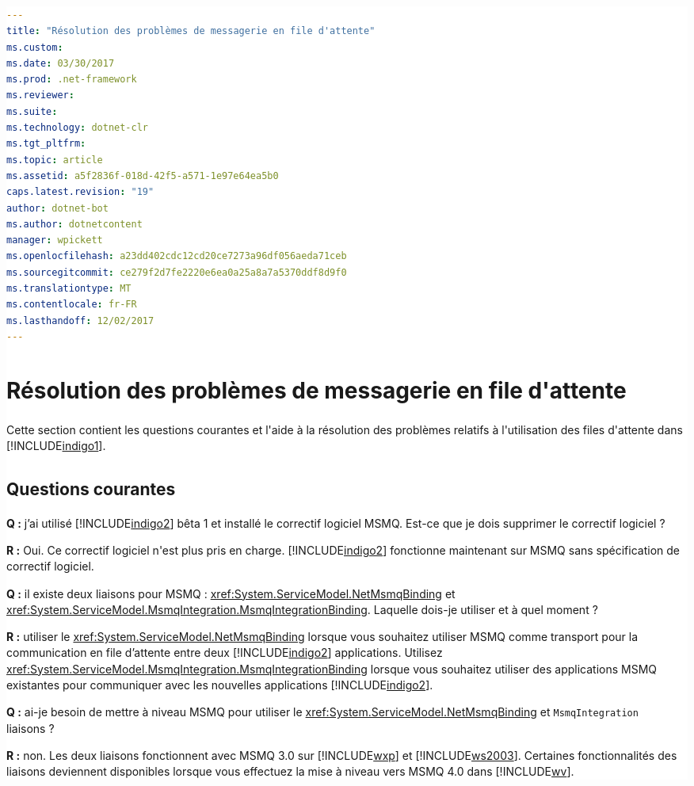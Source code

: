 ```yaml
---
title: "Résolution des problèmes de messagerie en file d'attente"
ms.custom: 
ms.date: 03/30/2017
ms.prod: .net-framework
ms.reviewer: 
ms.suite: 
ms.technology: dotnet-clr
ms.tgt_pltfrm: 
ms.topic: article
ms.assetid: a5f2836f-018d-42f5-a571-1e97e64ea5b0
caps.latest.revision: "19"
author: dotnet-bot
ms.author: dotnetcontent
manager: wpickett
ms.openlocfilehash: a23dd402cdc12cd20ce7273a96df056aeda71ceb
ms.sourcegitcommit: ce279f2d7fe2220e6ea0a25a8a7a5370ddf8d9f0
ms.translationtype: MT
ms.contentlocale: fr-FR
ms.lasthandoff: 12/02/2017
---
```

# <a name="troubleshooting-queued-messaging"></a>Résolution des problèmes de messagerie en file d'attente
Cette section contient les questions courantes et l'aide à la résolution des problèmes relatifs à l'utilisation des files d'attente dans [!INCLUDE[indigo1](../../../../includes/indigo1-md.md)].  
  
## <a name="common-questions"></a>Questions courantes  
 **Q :** j’ai utilisé [!INCLUDE[indigo2](../../../../includes/indigo2-md.md)] bêta 1 et installé le correctif logiciel MSMQ. Est-ce que je dois supprimer le correctif logiciel ?  
  
 **R :** Oui. Ce correctif logiciel n'est plus pris en charge. [!INCLUDE[indigo2](../../../../includes/indigo2-md.md)] fonctionne maintenant sur MSMQ sans spécification de correctif logiciel.  
  
 **Q :** il existe deux liaisons pour MSMQ : <xref:System.ServiceModel.NetMsmqBinding> et <xref:System.ServiceModel.MsmqIntegration.MsmqIntegrationBinding>. Laquelle dois-je utiliser et à quel moment ?  
  
 **R :** utiliser le <xref:System.ServiceModel.NetMsmqBinding> lorsque vous souhaitez utiliser MSMQ comme transport pour la communication en file d’attente entre deux [!INCLUDE[indigo2](../../../../includes/indigo2-md.md)] applications. Utilisez <xref:System.ServiceModel.MsmqIntegration.MsmqIntegrationBinding> lorsque vous souhaitez utiliser des applications MSMQ existantes pour communiquer avec les nouvelles applications [!INCLUDE[indigo2](../../../../includes/indigo2-md.md)].  
  
 **Q :** ai-je besoin de mettre à niveau MSMQ pour utiliser le <xref:System.ServiceModel.NetMsmqBinding> et `MsmqIntegration` liaisons ?  
  
 **R :** non. Les deux liaisons fonctionnent avec MSMQ 3.0 sur [!INCLUDE[wxp](../../../../includes/wxp-md.md)] et [!INCLUDE[ws2003](../../../../includes/ws2003-md.md)]. Certaines fonctionnalités des liaisons deviennent disponibles lorsque vous effectuez la mise à niveau vers MSMQ 4.0 dans [!INCLUDE[wv](../../../../includes/wv-md.md)].  
  